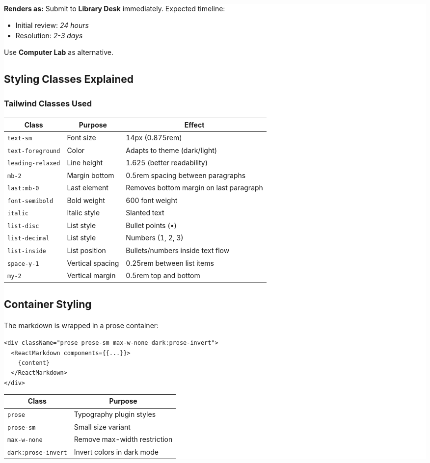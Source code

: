 **Renders as:**
Submit to <strong>Library Desk</strong> immediately. Expected timeline:
<ul>
  <li>Initial review: <em>24 hours</em></li>
  <li>Resolution: <em>2-3 days</em></li>
</ul>
Use <strong>Computer Lab</strong> as alternative.

## Styling Classes Explained

### Tailwind Classes Used

| Class | Purpose | Effect |
|-------|---------|--------|
| `text-sm` | Font size | 14px (0.875rem) |
| `text-foreground` | Color | Adapts to theme (dark/light) |
| `leading-relaxed` | Line height | 1.625 (better readability) |
| `mb-2` | Margin bottom | 0.5rem spacing between paragraphs |
| `last:mb-0` | Last element | Removes bottom margin on last paragraph |
| `font-semibold` | Bold weight | 600 font weight |
| `italic` | Italic style | Slanted text |
| `list-disc` | List style | Bullet points (•) |
| `list-decimal` | List style | Numbers (1, 2, 3) |
| `list-inside` | List position | Bullets/numbers inside text flow |
| `space-y-1` | Vertical spacing | 0.25rem between list items |
| `my-2` | Vertical margin | 0.5rem top and bottom |

## Container Styling

The markdown is wrapped in a prose container:

```tsx
<div className="prose prose-sm max-w-none dark:prose-invert">
  <ReactMarkdown components={{...}}>
    {content}
  </ReactMarkdown>
</div>
```

| Class | Purpose |
|-------|---------|
| `prose` | Typography plugin styles |
| `prose-sm` | Small size variant |
| `max-w-none` | Remove max-width restriction |
| `dark:prose-invert` | Invert colors in dark mode |
